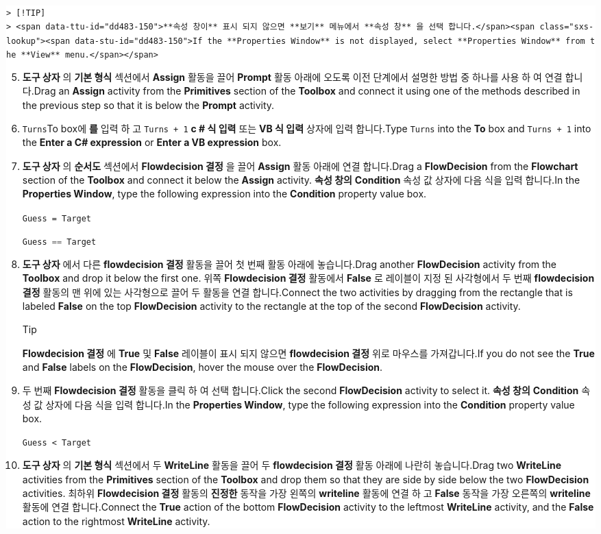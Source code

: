     > [!TIP]
    > <span data-ttu-id="dd483-150">**속성 창이** 표시 되지 않으면 **보기** 메뉴에서 **속성 창** 을 선택 합니다.</span><span class="sxs-lookup"><span data-stu-id="dd483-150">If the **Properties Window** is not displayed, select **Properties Window** from the **View** menu.</span></span>  
  
5. <span data-ttu-id="dd483-151">**도구 상자** 의 **기본 형식** 섹션에서 **Assign** 활동을 끌어 **Prompt** 활동 아래에 오도록 이전 단계에서 설명한 방법 중 하나를 사용 하 여 연결 합니다.</span><span class="sxs-lookup"><span data-stu-id="dd483-151">Drag an **Assign** activity from the **Primitives** section of the **Toolbox** and connect it using one of the methods described in the previous step so that it is below the **Prompt** activity.</span></span>  
  
6. <span data-ttu-id="dd483-152">`Turns`To box에 **를** 입력 하 고 `Turns + 1` **c # 식 입력** 또는 **VB 식 입력** 상자에 입력 합니다.</span><span class="sxs-lookup"><span data-stu-id="dd483-152">Type `Turns` into the **To** box and `Turns + 1` into the **Enter a C# expression**  or **Enter a VB expression** box.</span></span>  
  
7. <span data-ttu-id="dd483-153">**도구 상자** 의 **순서도** 섹션에서 **Flowdecision 결정** 을 끌어 **Assign** 활동 아래에 연결 합니다.</span><span class="sxs-lookup"><span data-stu-id="dd483-153">Drag a **FlowDecision** from the **Flowchart** section of the **Toolbox** and connect it below the **Assign** activity.</span></span> <span data-ttu-id="dd483-154">**속성 창의** **Condition** 속성 값 상자에 다음 식을 입력 합니다.</span><span class="sxs-lookup"><span data-stu-id="dd483-154">In the **Properties Window**, type the following expression into the **Condition** property value box.</span></span>  
  
    ```vb  
    Guess = Target  
    ```  
  
    ```csharp  
    Guess == Target  
    ```  
  
8. <span data-ttu-id="dd483-155">**도구 상자** 에서 다른 **flowdecision 결정** 활동을 끌어 첫 번째 활동 아래에 놓습니다.</span><span class="sxs-lookup"><span data-stu-id="dd483-155">Drag another **FlowDecision** activity from the **Toolbox** and drop it below the first one.</span></span> <span data-ttu-id="dd483-156">위쪽 **Flowdecision 결정** 활동에서 **False** 로 레이블이 지정 된 사각형에서 두 번째 **flowdecision 결정** 활동의 맨 위에 있는 사각형으로 끌어 두 활동을 연결 합니다.</span><span class="sxs-lookup"><span data-stu-id="dd483-156">Connect the two activities by dragging from the rectangle that is labeled **False** on the top **FlowDecision** activity to the rectangle at the top of the second **FlowDecision** activity.</span></span>  
  
    > [!TIP]
    > <span data-ttu-id="dd483-157">**Flowdecision 결정** 에 **True** 및 **False** 레이블이 표시 되지 않으면 **flowdecision 결정** 위로 마우스를 가져갑니다.</span><span class="sxs-lookup"><span data-stu-id="dd483-157">If you do not see the **True** and **False** labels on the **FlowDecision**, hover the mouse over the **FlowDecision**.</span></span>  
  
9. <span data-ttu-id="dd483-158">두 번째 **Flowdecision 결정** 활동을 클릭 하 여 선택 합니다.</span><span class="sxs-lookup"><span data-stu-id="dd483-158">Click the second **FlowDecision** activity to select it.</span></span> <span data-ttu-id="dd483-159">**속성 창의** **Condition** 속성 값 상자에 다음 식을 입력 합니다.</span><span class="sxs-lookup"><span data-stu-id="dd483-159">In the **Properties Window**, type the following expression into the **Condition** property value box.</span></span>  
  
    ```text
    Guess < Target
    ```  
  
10. <span data-ttu-id="dd483-160">**도구 상자** 의 **기본 형식** 섹션에서 두 **WriteLine** 활동을 끌어 두 **flowdecision 결정** 활동 아래에 나란히 놓습니다.</span><span class="sxs-lookup"><span data-stu-id="dd483-160">Drag two **WriteLine** activities from the **Primitives** section of the **Toolbox** and drop them so that they are side by side below the two **FlowDecision** activities.</span></span> <span data-ttu-id="dd483-161">최하위 **Flowdecision 결정** 활동의 **진정한** 동작을 가장 왼쪽의 **writeline** 활동에 연결 하 고 **False** 동작을 가장 오른쪽의 **writeline** 활동에 연결 합니다.</span><span class="sxs-lookup"><span data-stu-id="dd483-161">Connect the **True** action of the bottom **FlowDecision** activity to the leftmost **WriteLine** activity, and the **False** action to the rightmost **WriteLine** activity.</span></span>  
  